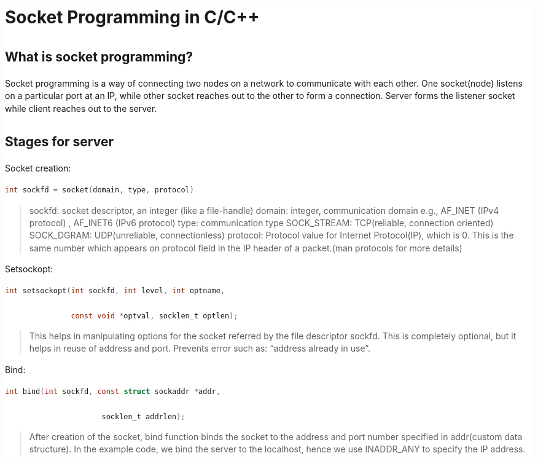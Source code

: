# Socket Programming in C/C++

## What is socket programming?

Socket programming is a way of connecting two nodes on a network
to communicate with each other. One socket(node) listens on a particular port at an IP,
while other socket reaches out to the other to form a connection.
Server forms the listener socket while client reaches out to the server.

## Stages for server

Socket creation:

```c
int sockfd = socket(domain, type, protocol)
```

> 
> sockfd: socket descriptor, an integer (like a file-handle)
> domain: integer, communication domain e.g., AF_INET (IPv4 protocol) ,
> AF_INET6 (IPv6 protocol)
> type: communication type
> SOCK_STREAM: TCP(reliable, connection oriented)
> SOCK_DGRAM: UDP(unreliable, connectionless)
> protocol: Protocol value for Internet Protocol(IP), which is 0.
> This is the same number which appears on protocol field in the IP header of a packet.(man protocols for more details)
>

Setsockopt:
```c
int setsockopt(int sockfd, int level, int optname,  

               const void *optval, socklen_t optlen);
```

> This helps in manipulating options for the socket referred by the file descriptor sockfd.
> This is completely optional, but it helps in reuse of address and port. Prevents error such as: “address already in use”.
>

Bind:
```c
int bind(int sockfd, const struct sockaddr *addr, 

                      socklen_t addrlen);
```

> After creation of the socket, bind function binds the socket to the address and port number specified in addr(custom data structure). In the example code, we bind the server to the localhost, hence we use INADDR_ANY to specify the IP address.
>
